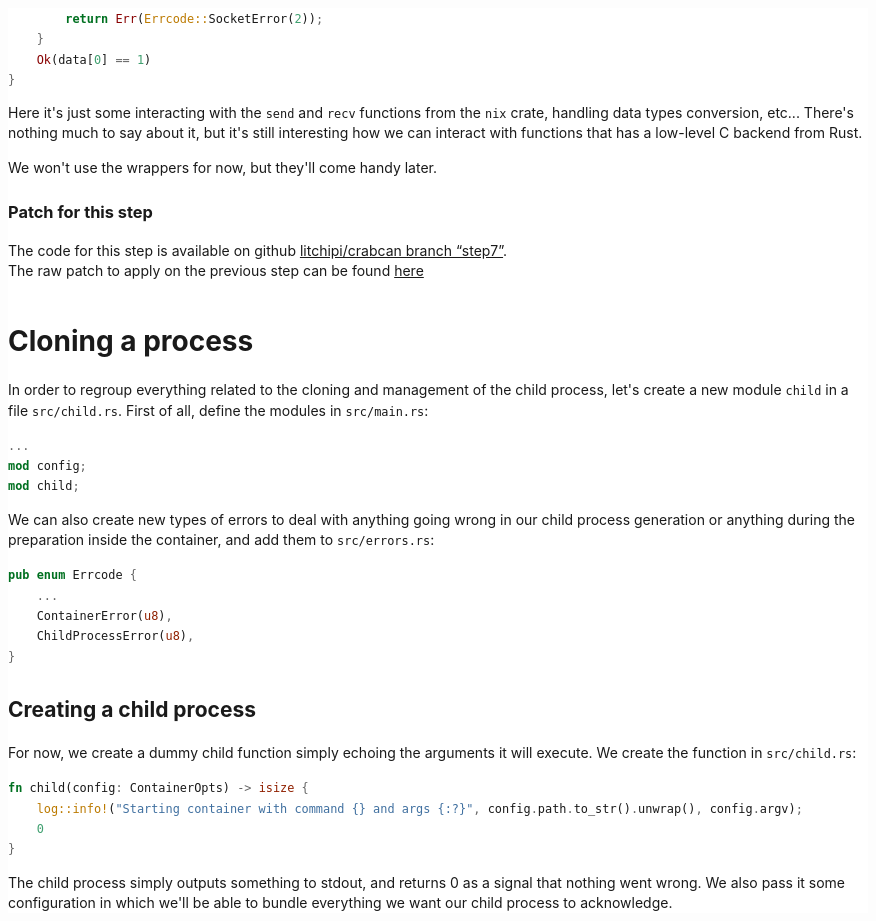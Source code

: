 ``` rust
        return Err(Errcode::SocketError(2));
    }
    Ok(data[0] == 1)
}
```
Here it's just some interacting with the `send` and `recv` functions from the `nix` crate, handling
data types conversion, etc... There's nothing much to say about it, but it's still interesting
how we can interact with functions that has a low-level C backend from Rust.

We won't use the wrappers for now, but they'll come handy later.

### Patch for this step

The code for this step is available on github [litchipi/crabcan branch “step7”][code-step7].   
The raw patch to apply on the previous step can be found [here][patch-step7]



# Cloning a process
In order to regroup everything related to the cloning and management of the child process, let's
create a new module `child` in a file `src/child.rs`. First of all, define the modules in `src/main.rs`:
``` rust
...
mod config;
mod child;
```
We can also create new types of errors to deal with anything going wrong in our
child process generation or anything during the preparation inside the container,
and add them to `src/errors.rs`:
``` rust
pub enum Errcode {
    ...
    ContainerError(u8),
    ChildProcessError(u8),
}
```

## Creating a child process
For now, we create a dummy child function simply echoing the arguments it will execute.
We create the function in `src/child.rs`:
``` rust
fn child(config: ContainerOpts) -> isize {
    log::info!("Starting container with command {} and args {:?}", config.path.to_str().unwrap(), config.argv);
    0
}
```
The child process simply outputs something to stdout, and returns 0 as a signal that nothing went wrong.
We also pass it some configuration in which we'll be able to bundle everything we want our
child process to acknowledge.


[code-step7]: https://github.com/litchipi/crabcan/tree/step7/
[patch-step7]: https://github.com/litchipi/crabcan/compare/step6..step7.diff
[code-step8]: https://github.com/litchipi/crabcan/tree/step8/
[patch-step8]: https://github.com/litchipi/crabcan/compare/step7..step8.diff
[ipctuto]: https://opensource.com/article/19/4/interprocess-communication-linux-networking
[man-socketpair]: https://man7.org/linux/man-pages/man2/socketpair.2.html
[man-exec]: https://man7.org/linux/man-pages/man3/exec.3.html
[man-clone]: https://man7.org/linux/man-pages/man2/clone.2.html
[man-namespaces]: https://man7.org/linux/man-pages/man7/namespaces.7.html
[man-mountns]: https://man7.org/linux/man-pages/man7/mount_namespaces.7.html
[man-cgroupns]: https://man7.org/linux/man-pages/man7/cgroup_namespaces.7.html
[man-pidns]: https://man7.org/linux/man-pages/man7/pid_namespaces.7.html
[man-ipcns]: https://man7.org/linux/man-pages/man7/ipc_namespaces.7.html
[man-networkns]: https://man7.org/linux/man-pages/man7/network_namespaces.7.html
[man-utsns]: https://man7.org/linux/man-pages/man7/uts_namespaces.7.html
[man-waitpid]: https://linux.die.net/man/2/waitpid
[man-capabilities]: https://man7.org/linux/man-pages/man7/capabilities.7.html
[docs-clone]: https://docs.rs/nix/0.23.0/nix/sched/fn.clone.html
[docs-CloneFlags]: https://docs.rs/nix/0.23.0/nix/sched/struct.CloneFlags.html
[whatis-stack]: http://www.c-jump.com/CIS77/ASM/Stack/lecture.html
[AddressFamily-docs]: https://docs.rs/nix/0.22.1/nix/sys/socket/enum.AddressFamily.html
[SockType-docs]: https://docs.rs/nix/0.22.1/nix/sys/socket/enum.SockType.html
[wikipedia-linux-namespaces]: https://en.wikipedia.org/wiki/Namespace
[lwn-capabilities]: https://lwn.net/Articles/486306/